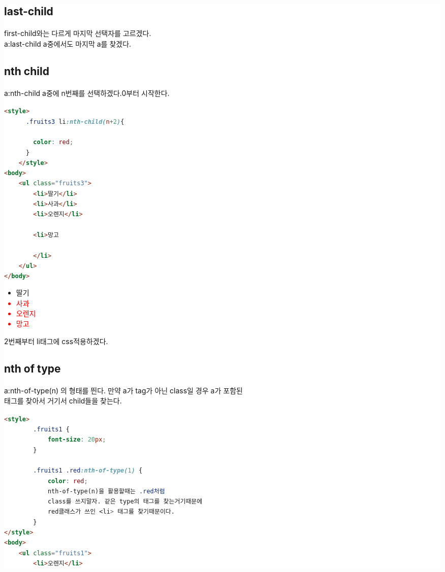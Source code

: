 ## last-child  
first-child와는 다르게 마지막 선택자를 고르겠다.  
a:last-child a중에서도 마지막 a를 찾겠다.  

## nth child  
a:nth-child a중에 n번째를 선택하겠다.0부터 시작한다.  

```html
<style>
      .fruits3 li:nth-child(n+2){

        color: red;
      }
    </style>
<body>
    <ul class="fruits3">
        <li>딸기</li>
        <li>사과</li>
        <li>오렌지</li>

        <li>망고

        </li>
    </ul>
</body>    
```  
<style>
      .fruits3 li:nth-child(n+2){

        color: red;
      }
    </style>
<body>
    <ul class="fruits3">
        <li>딸기</li>
        <li>사과</li>
        <li>오렌지</li>
        <li>망고</li>
    </ul>
</body>  
    
2번째부터 li태그에 css적용하겠다.  

## nth of type  
a:nth-of-type(n) 의 형태를 띈다.
만약 a가 tag가 아닌 class일 경우 a가 포함된  
태그를 찾아서 거기서 child들을 찾는다.  
```html
<style>
        .fruits1 {
            font-size: 20px;
        }

        .fruits1 .red:nth-of-type(1) {
            color: red;
            nth-of-type(n)을 활용할때는 .red처럼
            class를 쓰지말자. 같은 type의 태그를 찾는거기때문에
            red클래스가 쓰인 <li> 태그를 찾기때문이다.
        }
</style>
<body>
    <ul class="fruits1">
        <li>오렌지</li>
```